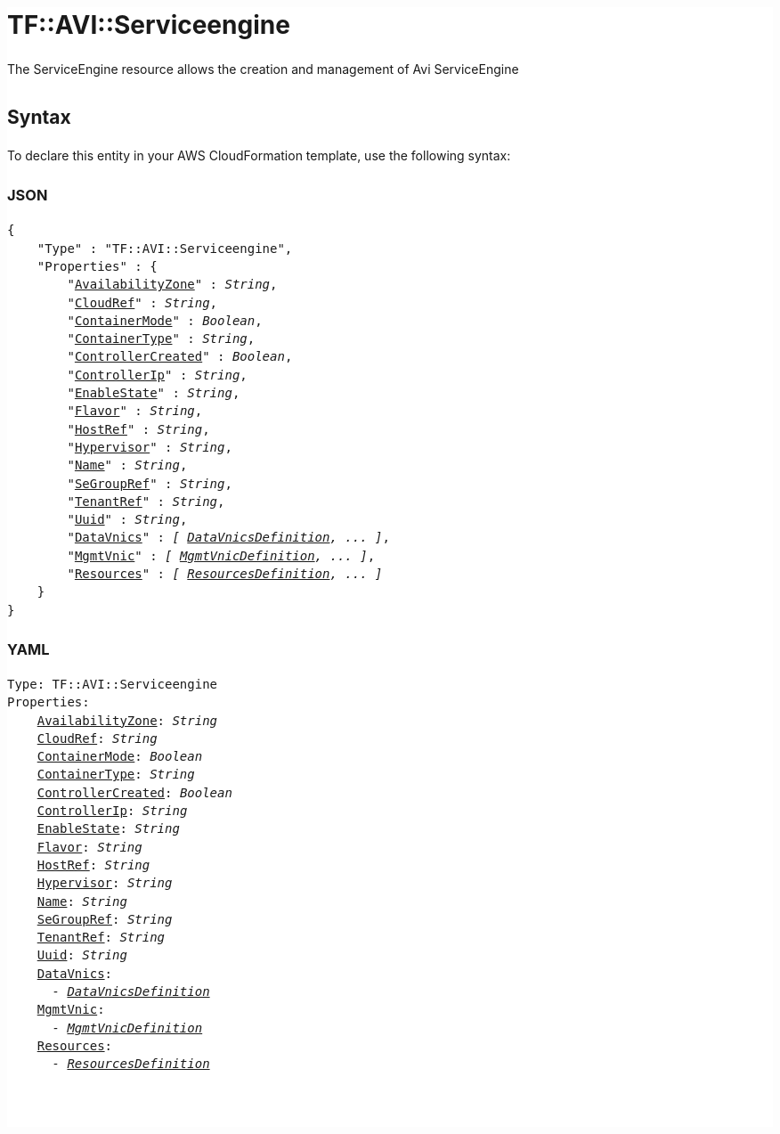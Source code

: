 # TF::AVI::Serviceengine

The ServiceEngine resource allows the creation and management of Avi ServiceEngine

## Syntax

To declare this entity in your AWS CloudFormation template, use the following syntax:

### JSON

<pre>
{
    "Type" : "TF::AVI::Serviceengine",
    "Properties" : {
        "<a href="#availabilityzone" title="AvailabilityZone">AvailabilityZone</a>" : <i>String</i>,
        "<a href="#cloudref" title="CloudRef">CloudRef</a>" : <i>String</i>,
        "<a href="#containermode" title="ContainerMode">ContainerMode</a>" : <i>Boolean</i>,
        "<a href="#containertype" title="ContainerType">ContainerType</a>" : <i>String</i>,
        "<a href="#controllercreated" title="ControllerCreated">ControllerCreated</a>" : <i>Boolean</i>,
        "<a href="#controllerip" title="ControllerIp">ControllerIp</a>" : <i>String</i>,
        "<a href="#enablestate" title="EnableState">EnableState</a>" : <i>String</i>,
        "<a href="#flavor" title="Flavor">Flavor</a>" : <i>String</i>,
        "<a href="#hostref" title="HostRef">HostRef</a>" : <i>String</i>,
        "<a href="#hypervisor" title="Hypervisor">Hypervisor</a>" : <i>String</i>,
        "<a href="#name" title="Name">Name</a>" : <i>String</i>,
        "<a href="#segroupref" title="SeGroupRef">SeGroupRef</a>" : <i>String</i>,
        "<a href="#tenantref" title="TenantRef">TenantRef</a>" : <i>String</i>,
        "<a href="#uuid" title="Uuid">Uuid</a>" : <i>String</i>,
        "<a href="#datavnics" title="DataVnics">DataVnics</a>" : <i>[ <a href="datavnicsdefinition.md">DataVnicsDefinition</a>, ... ]</i>,
        "<a href="#mgmtvnic" title="MgmtVnic">MgmtVnic</a>" : <i>[ <a href="mgmtvnicdefinition.md">MgmtVnicDefinition</a>, ... ]</i>,
        "<a href="#resources" title="Resources">Resources</a>" : <i>[ <a href="resourcesdefinition.md">ResourcesDefinition</a>, ... ]</i>
    }
}
</pre>

### YAML

<pre>
Type: TF::AVI::Serviceengine
Properties:
    <a href="#availabilityzone" title="AvailabilityZone">AvailabilityZone</a>: <i>String</i>
    <a href="#cloudref" title="CloudRef">CloudRef</a>: <i>String</i>
    <a href="#containermode" title="ContainerMode">ContainerMode</a>: <i>Boolean</i>
    <a href="#containertype" title="ContainerType">ContainerType</a>: <i>String</i>
    <a href="#controllercreated" title="ControllerCreated">ControllerCreated</a>: <i>Boolean</i>
    <a href="#controllerip" title="ControllerIp">ControllerIp</a>: <i>String</i>
    <a href="#enablestate" title="EnableState">EnableState</a>: <i>String</i>
    <a href="#flavor" title="Flavor">Flavor</a>: <i>String</i>
    <a href="#hostref" title="HostRef">HostRef</a>: <i>String</i>
    <a href="#hypervisor" title="Hypervisor">Hypervisor</a>: <i>String</i>
    <a href="#name" title="Name">Name</a>: <i>String</i>
    <a href="#segroupref" title="SeGroupRef">SeGroupRef</a>: <i>String</i>
    <a href="#tenantref" title="TenantRef">TenantRef</a>: <i>String</i>
    <a href="#uuid" title="Uuid">Uuid</a>: <i>String</i>
    <a href="#datavnics" title="DataVnics">DataVnics</a>: <i>
      - <a href="datavnicsdefinition.md">DataVnicsDefinition</a></i>
    <a href="#mgmtvnic" title="MgmtVnic">MgmtVnic</a>: <i>
      - <a href="mgmtvnicdefinition.md">MgmtVnicDefinition</a></i>
    <a href="#resources" title="Resources">Resources</a>: <i>
      - <a href="resourcesdefinition.md">ResourcesDefinition</a></i>